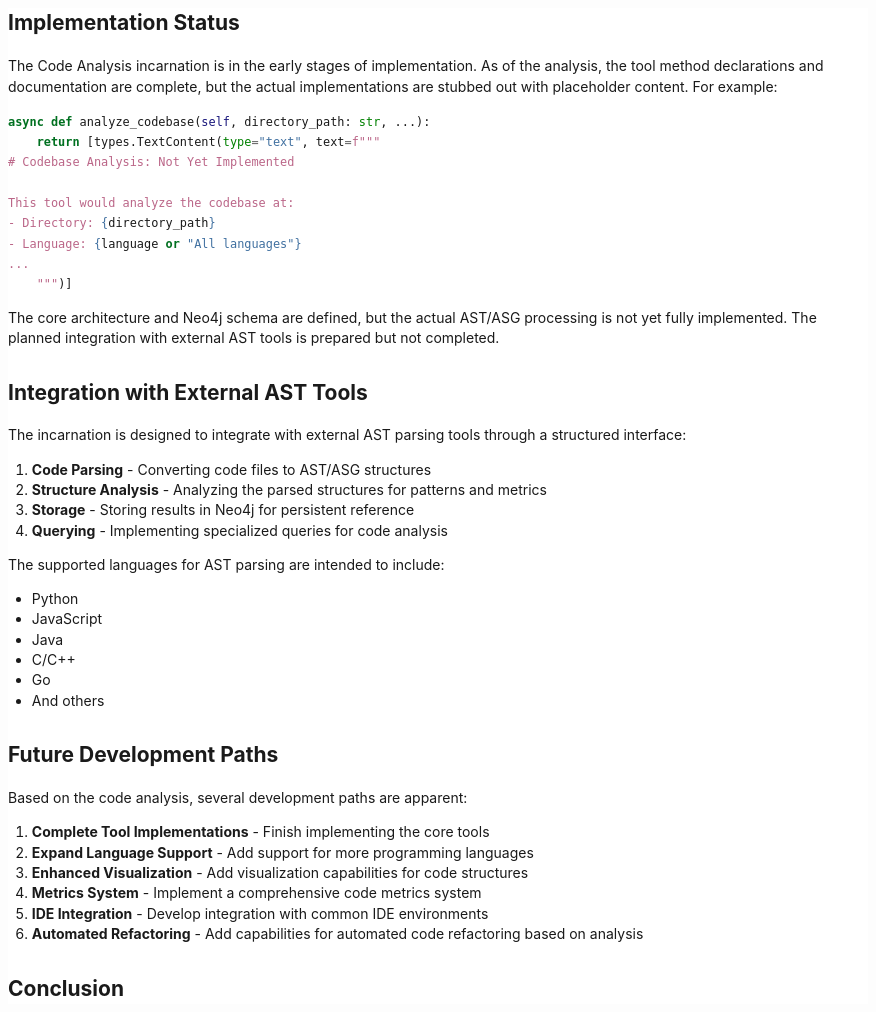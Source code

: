 ## Implementation Status

The Code Analysis incarnation is in the early stages of implementation. As of the analysis, the tool method declarations and documentation are complete, but the actual implementations are stubbed out with placeholder content. For example:

```python
async def analyze_codebase(self, directory_path: str, ...):
    return [types.TextContent(type="text", text=f"""
# Codebase Analysis: Not Yet Implemented

This tool would analyze the codebase at:
- Directory: {directory_path}
- Language: {language or "All languages"}
...
    """)]
```

The core architecture and Neo4j schema are defined, but the actual AST/ASG processing is not yet fully implemented. The planned integration with external AST tools is prepared but not completed.

## Integration with External AST Tools

The incarnation is designed to integrate with external AST parsing tools through a structured interface:

1. **Code Parsing** - Converting code files to AST/ASG structures
2. **Structure Analysis** - Analyzing the parsed structures for patterns and metrics
3. **Storage** - Storing results in Neo4j for persistent reference
4. **Querying** - Implementing specialized queries for code analysis

The supported languages for AST parsing are intended to include:
- Python
- JavaScript
- Java
- C/C++
- Go
- And others

## Future Development Paths

Based on the code analysis, several development paths are apparent:

1. **Complete Tool Implementations** - Finish implementing the core tools
2. **Expand Language Support** - Add support for more programming languages
3. **Enhanced Visualization** - Add visualization capabilities for code structures
4. **Metrics System** - Implement a comprehensive code metrics system
5. **IDE Integration** - Develop integration with common IDE environments
6. **Automated Refactoring** - Add capabilities for automated code refactoring based on analysis

## Conclusion
